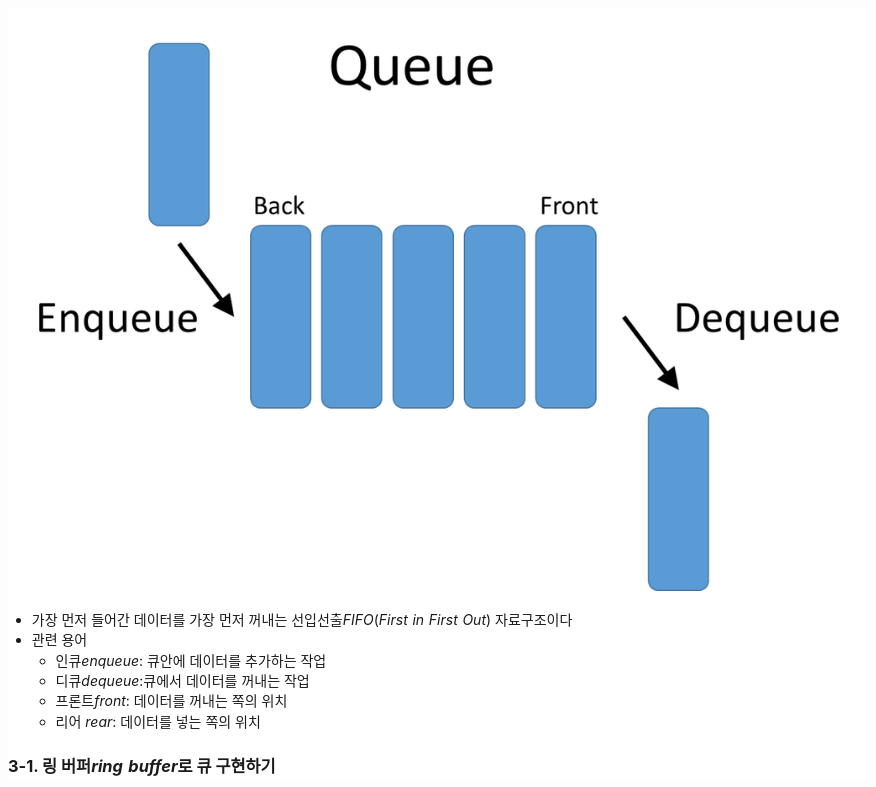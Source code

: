 ![Untitled](2%20컴퓨터과학%20아카이브/0.미완성_컴퓨터과학/3%20알고리즘%20및%20자료구조/레퍼런스_4%20스택과%20큐/Untitled%201.png)

- 가장 먼저 들어간 데이터를 가장 먼저 꺼내는 선입선출$FIFO$($First\,\,in\,\,First\,\,Out)$ 자료구조이다
- 관련 용어
    - 인큐$enqueue$: 큐안에 데이터를 추가하는 작업
    - 디큐$dequeue$:큐에서 데이터를 꺼내는 작업
    - 프론트$front$: 데이터를 꺼내는 쪽의 위치
    - 리어 $rear$: 데이터를 넣는 쪽의 위치

### 3-1. 링 버퍼$ring\,\,buffer$로 큐 구현하기
